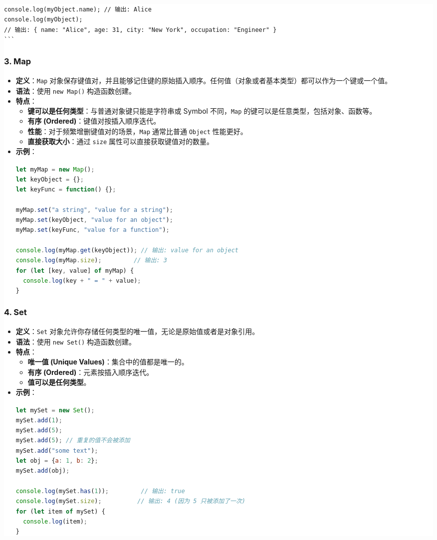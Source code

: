     console.log(myObject.name); // 输出: Alice
    console.log(myObject);
    // 输出: { name: "Alice", age: 31, city: "New York", occupation: "Engineer" }
    ```

### 3. Map
-   **定义**：`Map` 对象保存键值对，并且能够记住键的原始插入顺序。任何值（对象或者基本类型）都可以作为一个键或一个值。
-   **语法**：使用 `new Map()` 构造函数创建。
-   **特点**：
    -   **键可以是任何类型**：与普通对象键只能是字符串或 Symbol 不同，`Map` 的键可以是任意类型，包括对象、函数等。
    -   **有序 (Ordered)**：键值对按插入顺序迭代。
    -   **性能**：对于频繁增删键值对的场景，`Map` 通常比普通 `Object` 性能更好。
    -   **直接获取大小**：通过 `size` 属性可以直接获取键值对的数量。
-   **示例**：
    ```javascript
    let myMap = new Map();
    let keyObject = {};
    let keyFunc = function() {};

    myMap.set("a string", "value for a string");
    myMap.set(keyObject, "value for an object");
    myMap.set(keyFunc, "value for a function");

    console.log(myMap.get(keyObject)); // 输出: value for an object
    console.log(myMap.size);         // 输出: 3
    for (let [key, value] of myMap) {
      console.log(key + " = " + value);
    }
    ```

### 4. Set
-   **定义**：`Set` 对象允许你存储任何类型的唯一值，无论是原始值或者是对象引用。
-   **语法**：使用 `new Set()` 构造函数创建。
-   **特点**：
    -   **唯一值 (Unique Values)**：集合中的值都是唯一的。
    -   **有序 (Ordered)**：元素按插入顺序迭代。
    -   **值可以是任何类型**。
-   **示例**：
    ```javascript
    let mySet = new Set();
    mySet.add(1);
    mySet.add(5);
    mySet.add(5); // 重复的值不会被添加
    mySet.add("some text");
    let obj = {a: 1, b: 2};
    mySet.add(obj);

    console.log(mySet.has(1));         // 输出: true
    console.log(mySet.size);          // 输出: 4 (因为 5 只被添加了一次)
    for (let item of mySet) {
      console.log(item);
    }
    ```
